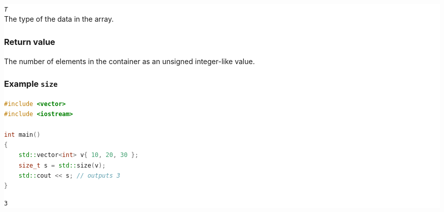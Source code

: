 *`T`*\
The type of the data in the array.

### Return value

The number of elements in the container as an unsigned integer-like value.

### Example `size`

```cpp
#include <vector>
#include <iostream>

int main()
{
    std::vector<int> v{ 10, 20, 30 };
    size_t s = std::size(v);
    std::cout << s; // outputs 3
}
```

```output
3
```
